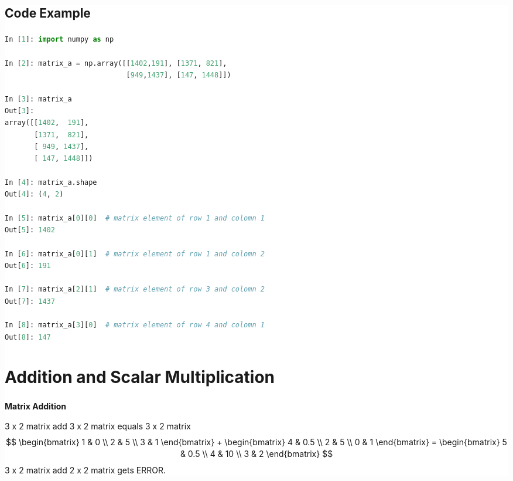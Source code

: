 ## Code Example

```python
In [1]: import numpy as np

In [2]: matrix_a = np.array([[1402,191], [1371, 821],
                             [949,1437], [147, 1448]])

In [3]: matrix_a
Out[3]:
array([[1402,  191],
       [1371,  821],
       [ 949, 1437],
       [ 147, 1448]])

In [4]: matrix_a.shape
Out[4]: (4, 2)

In [5]: matrix_a[0][0]	# matrix element of row 1 and colomn 1
Out[5]: 1402

In [6]: matrix_a[0][1]	# matrix element of row 1 and colomn 2
Out[6]: 191

In [7]: matrix_a[2][1]	# matrix element of row 3 and colomn 2
Out[7]: 1437

In [8]: matrix_a[3][0]	# matrix element of row 4 and colomn 1
Out[8]: 147
```



# Addition and Scalar Multiplication

**Matrix Addition**

3 x 2 matrix  add  3 x 2 matrix equals 3 x 2 matrix
$$
\begin{bmatrix}
1 & 0 \\
2 & 5 \\
3 & 1
\end{bmatrix}  + \begin{bmatrix}
4 & 0.5 \\
2 & 5 \\
0 & 1
\end{bmatrix}  = \begin{bmatrix}
5 & 0.5 \\
4 & 10 \\
3 & 2
\end{bmatrix}
$$
3 x 2 matrix add 2 x 2 matrix gets ERROR.
